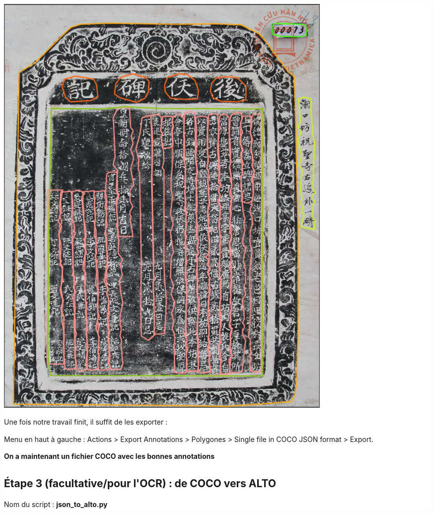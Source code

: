 ![img](img/makeSenseDone.png)

Une fois notre travail finit, il suffit de les exporter : 

Menu en haut à gauche : Actions > Export Annotations > Polygones > Single file in COCO JSON format > Export. 

**On a maintenant un fichier COCO avec les bonnes annotations**

## Étape 3 (facultative/pour l'OCR) : de COCO vers ALTO 
Nom du script : **json_to_alto.py**
